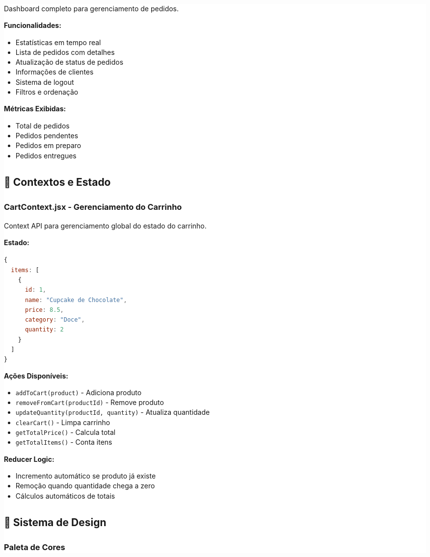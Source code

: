 Dashboard completo para gerenciamento de pedidos.

**Funcionalidades:**
- Estatísticas em tempo real
- Lista de pedidos com detalhes
- Atualização de status de pedidos
- Informações de clientes
- Sistema de logout
- Filtros e ordenação

**Métricas Exibidas:**
- Total de pedidos
- Pedidos pendentes
- Pedidos em preparo
- Pedidos entregues

## 🎯 Contextos e Estado

### CartContext.jsx - Gerenciamento do Carrinho

Context API para gerenciamento global do estado do carrinho.

**Estado:**
```javascript
{
  items: [
    {
      id: 1,
      name: "Cupcake de Chocolate",
      price: 8.5,
      category: "Doce",
      quantity: 2
    }
  ]
}
```

**Ações Disponíveis:**
- `addToCart(product)` - Adiciona produto
- `removeFromCart(productId)` - Remove produto
- `updateQuantity(productId, quantity)` - Atualiza quantidade
- `clearCart()` - Limpa carrinho
- `getTotalPrice()` - Calcula total
- `getTotalItems()` - Conta itens

**Reducer Logic:**
- Incremento automático se produto já existe
- Remoção quando quantidade chega a zero
- Cálculos automáticos de totais

## 🎨 Sistema de Design

### Paleta de Cores

